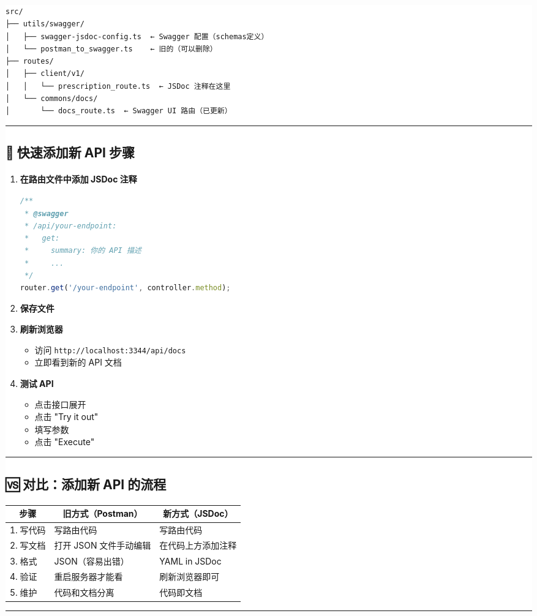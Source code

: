 ```
src/
├── utils/swagger/
│   ├── swagger-jsdoc-config.ts  ← Swagger 配置（schemas定义）
│   └── postman_to_swagger.ts    ← 旧的（可以删除）
├── routes/
│   ├── client/v1/
│   │   └── prescription_route.ts  ← JSDoc 注释在这里
│   └── commons/docs/
│       └── docs_route.ts  ← Swagger UI 路由（已更新）
```

---

## 🎯 快速添加新 API 步骤

1. **在路由文件中添加 JSDoc 注释**
   ```typescript
   /**
    * @swagger
    * /api/your-endpoint:
    *   get:
    *     summary: 你的 API 描述
    *     ...
    */
   router.get('/your-endpoint', controller.method);
   ```

2. **保存文件**

3. **刷新浏览器**
   - 访问 `http://localhost:3344/api/docs`
   - 立即看到新的 API 文档

4. **测试 API**
   - 点击接口展开
   - 点击 "Try it out"
   - 填写参数
   - 点击 "Execute"

---

## 🆚 对比：添加新 API 的流程

| 步骤 | 旧方式（Postman） | 新方式（JSDoc） |
|------|------------------|----------------|
| 1. 写代码 | 写路由代码 | 写路由代码 |
| 2. 写文档 | 打开 JSON 文件手动编辑 | 在代码上方添加注释 |
| 3. 格式 | JSON（容易出错） | YAML in JSDoc |
| 4. 验证 | 重启服务器才能看 | 刷新浏览器即可 |
| 5. 维护 | 代码和文档分离 | 代码即文档 |

---